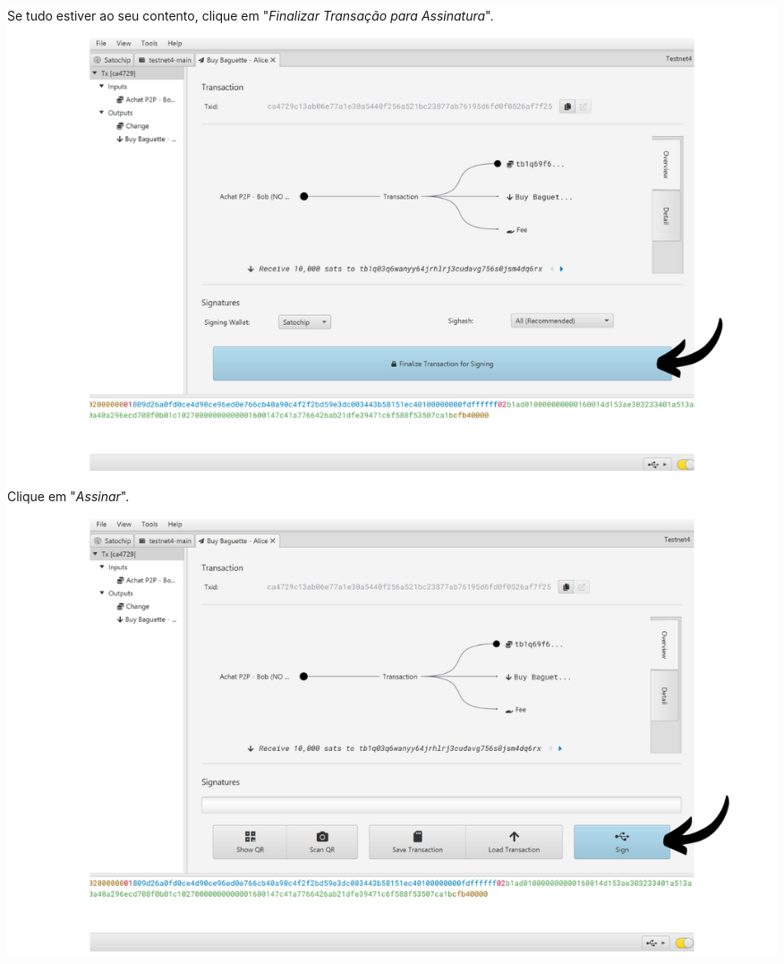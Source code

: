 Se tudo estiver ao seu contento, clique em "*Finalizar Transação para Assinatura*".

![SATOCHIP](assets/notext/35.webp)

Clique em "*Assinar*".

![SATOCHIP](assets/notext/36.webp)

